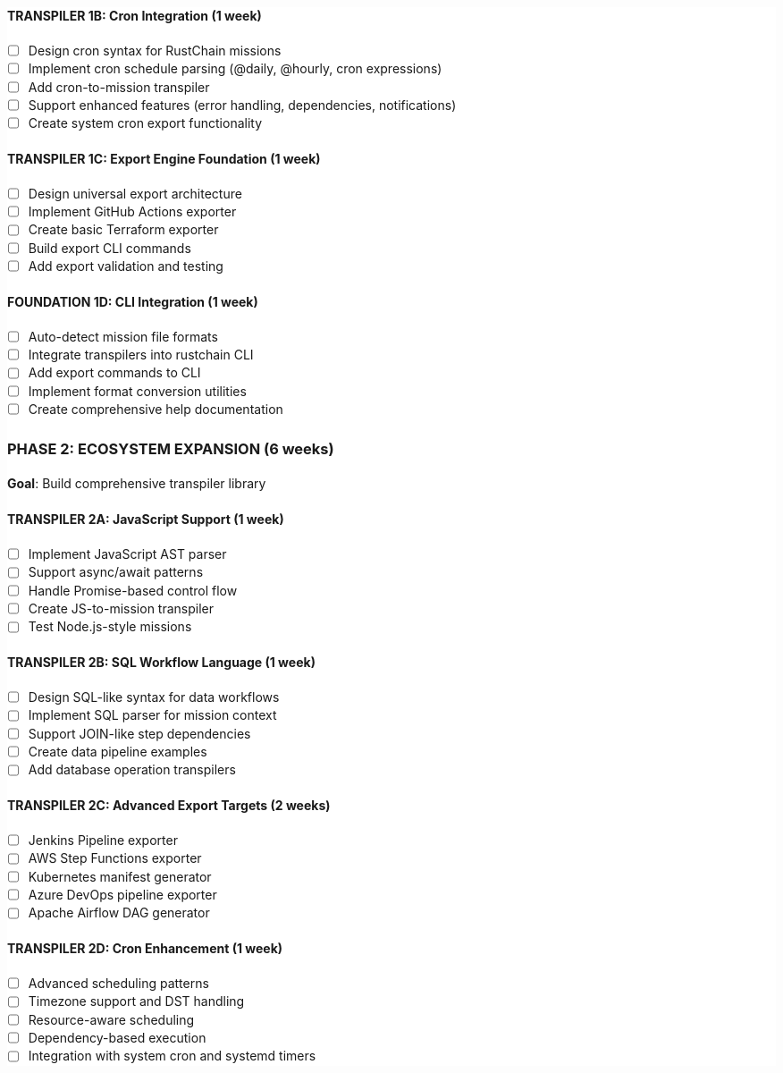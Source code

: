 #### TRANSPILER 1B: Cron Integration (1 week)  
- [ ] Design cron syntax for RustChain missions
- [ ] Implement cron schedule parsing (@daily, @hourly, cron expressions)
- [ ] Add cron-to-mission transpiler
- [ ] Support enhanced features (error handling, dependencies, notifications)
- [ ] Create system cron export functionality

#### TRANSPILER 1C: Export Engine Foundation (1 week)
- [ ] Design universal export architecture
- [ ] Implement GitHub Actions exporter
- [ ] Create basic Terraform exporter
- [ ] Build export CLI commands
- [ ] Add export validation and testing

#### FOUNDATION 1D: CLI Integration (1 week)
- [ ] Auto-detect mission file formats
- [ ] Integrate transpilers into rustchain CLI
- [ ] Add export commands to CLI
- [ ] Implement format conversion utilities
- [ ] Create comprehensive help documentation

### PHASE 2: ECOSYSTEM EXPANSION (6 weeks)
**Goal**: Build comprehensive transpiler library

#### TRANSPILER 2A: JavaScript Support (1 week)
- [ ] Implement JavaScript AST parser
- [ ] Support async/await patterns
- [ ] Handle Promise-based control flow
- [ ] Create JS-to-mission transpiler
- [ ] Test Node.js-style missions

#### TRANSPILER 2B: SQL Workflow Language (1 week)
- [ ] Design SQL-like syntax for data workflows
- [ ] Implement SQL parser for mission context
- [ ] Support JOIN-like step dependencies
- [ ] Create data pipeline examples
- [ ] Add database operation transpilers

#### TRANSPILER 2C: Advanced Export Targets (2 weeks)
- [ ] Jenkins Pipeline exporter
- [ ] AWS Step Functions exporter
- [ ] Kubernetes manifest generator
- [ ] Azure DevOps pipeline exporter
- [ ] Apache Airflow DAG generator

#### TRANSPILER 2D: Cron Enhancement (1 week)
- [ ] Advanced scheduling patterns
- [ ] Timezone support and DST handling
- [ ] Resource-aware scheduling
- [ ] Dependency-based execution
- [ ] Integration with system cron and systemd timers
